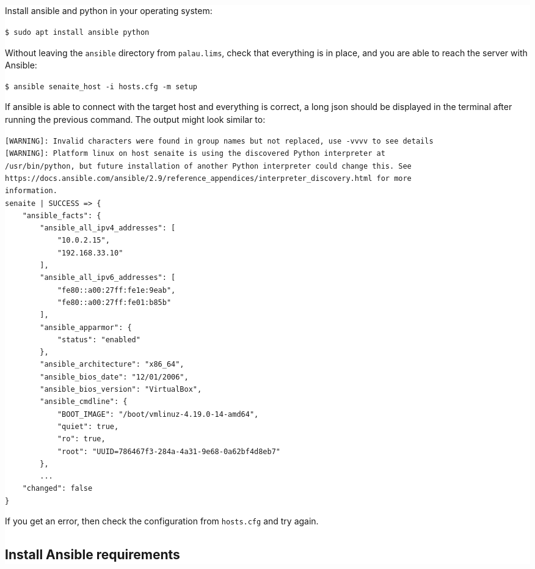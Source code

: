 Install ansible and python in your operating system:

```shell
$ sudo apt install ansible python
```

Without leaving the `ansible` directory from `palau.lims`, check that
everything is in place, and you are able to reach the server with Ansible:

```shell
$ ansible senaite_host -i hosts.cfg -m setup
```

If ansible is able to connect with the target host and everything is correct, a
long json should be displayed in the terminal after running the previous
command. The output might look similar to:

```
[WARNING]: Invalid characters were found in group names but not replaced, use -vvvv to see details
[WARNING]: Platform linux on host senaite is using the discovered Python interpreter at
/usr/bin/python, but future installation of another Python interpreter could change this. See
https://docs.ansible.com/ansible/2.9/reference_appendices/interpreter_discovery.html for more
information.
senaite | SUCCESS => {
    "ansible_facts": {
        "ansible_all_ipv4_addresses": [
            "10.0.2.15", 
            "192.168.33.10"
        ], 
        "ansible_all_ipv6_addresses": [
            "fe80::a00:27ff:fe1e:9eab", 
            "fe80::a00:27ff:fe01:b85b"
        ], 
        "ansible_apparmor": {
            "status": "enabled"
        }, 
        "ansible_architecture": "x86_64", 
        "ansible_bios_date": "12/01/2006", 
        "ansible_bios_version": "VirtualBox", 
        "ansible_cmdline": {
            "BOOT_IMAGE": "/boot/vmlinuz-4.19.0-14-amd64", 
            "quiet": true, 
            "ro": true, 
            "root": "UUID=786467f3-284a-4a31-9e68-0a62bf4d8eb7"
        },
        ...
    "changed": false
}
```

If you get an error, then check the configuration from `hosts.cfg` and try
again.

## Install Ansible requirements


[senaite_os]: senaite_os.md
[Ansible]: https://www.ansible.com
[git]: https://git-scm.com/
[appliance_overview]: appliance_overview.md